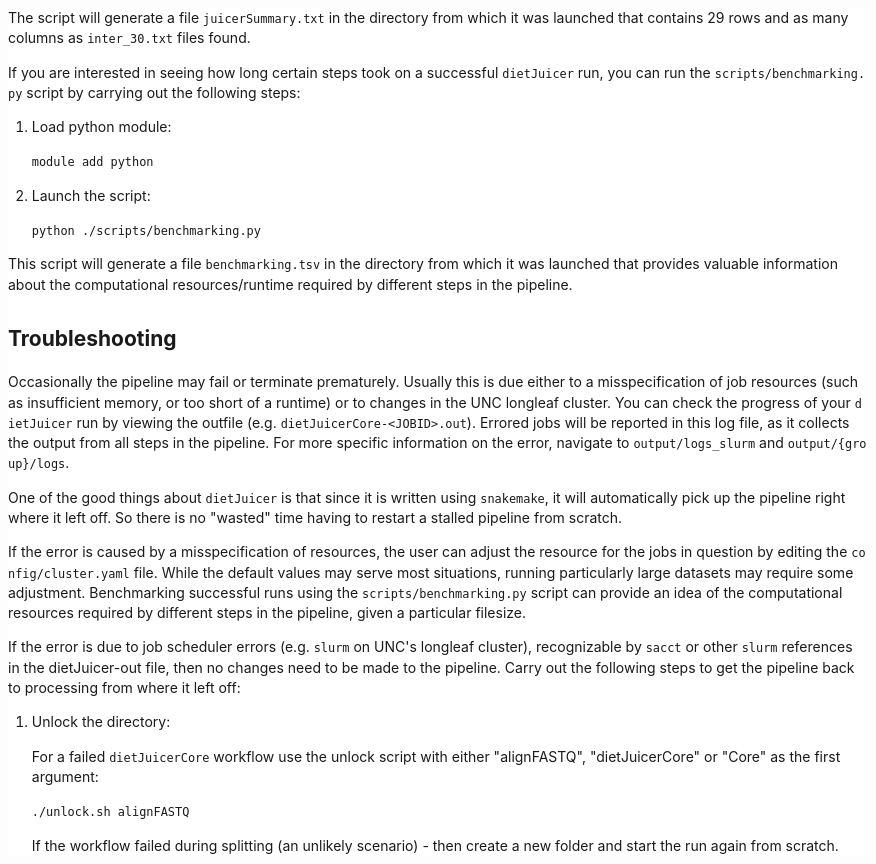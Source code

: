 The script will generate a file `juicerSummary.txt` in the directory from which it was launched that contains 29 rows and as many columns as `inter_30.txt` files found. 


If you are interested in seeing how long certain steps took on a successful `dietJuicer` run, you can run the `scripts/benchmarking.py` script by carrying out the following steps: 

1. Load python module: 

    ```bash
    module add python
    ```
    
2. Launch the script: 

    ```bash
    python ./scripts/benchmarking.py
    ```

This script will generate a file `benchmarking.tsv` in the directory from which it was launched that provides valuable information about the computational resources/runtime required by different steps in the pipeline. 

## Troubleshooting

Occasionally the pipeline may fail or terminate prematurely. Usually this is due either to a misspecification of job resources (such as insufficient memory, or too short of a runtime) or to changes in the UNC longleaf cluster. You can check the progress of your `dietJuicer` run by viewing the outfile (e.g. `dietJuicerCore-<JOBID>.out`). Errored jobs will be reported in this log file, as it collects the output from all steps in the pipeline. For more specific information on the error, navigate to `output/logs_slurm` and `output/{group}/logs`.

One of the good things about `dietJuicer` is that since it is written using `snakemake`, it will automatically pick up the pipeline right where it left off. So there is no "wasted" time having to restart a stalled pipeline from scratch.

If the error is caused by a misspecification of resources, the user can adjust the resource for the jobs in question by editing the `config/cluster.yaml` file. While the default values may serve most situations, running particularly large datasets may require some adjustment. Benchmarking successful runs using the `scripts/benchmarking.py` script can provide an idea of the computational resources required by different steps in the pipeline, given a particular filesize.

If the error is due to job scheduler errors (e.g. `slurm` on UNC's longleaf cluster), recognizable by `sacct` or other `slurm` references in the  dietJuicer-out file, then no changes need to be made to the pipeline. Carry out the following steps to get the pipeline back to processing from where it left off:

1. Unlock the directory:

    For a failed `dietJuicerCore` workflow use the unlock script with either "alignFASTQ", "dietJuicerCore" or "Core" as the first argument:

    ```bash
    ./unlock.sh alignFASTQ
    ```
    If the workflow failed during splitting (an unlikely scenario) - then create a new folder and start the run again from scratch.
